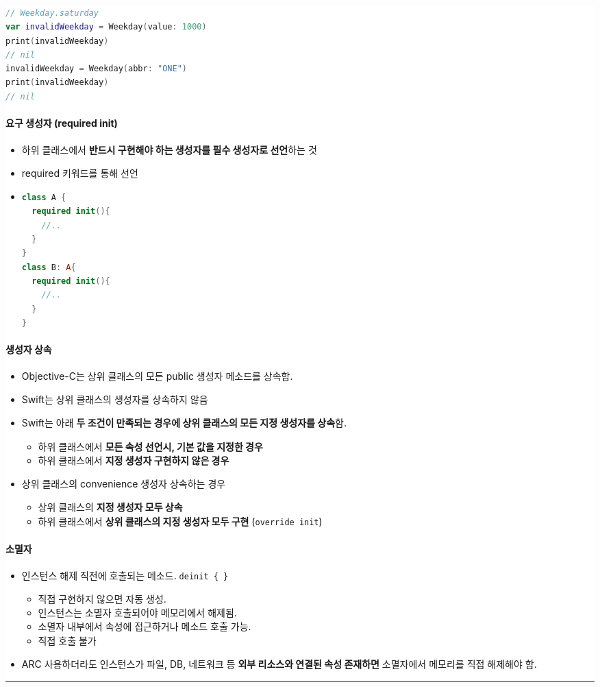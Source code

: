 ```swift
// Weekday.saturday
var invalidWeekday = Weekday(value: 1000)
print(invalidWeekday)
// nil
invalidWeekday = Weekday(abbr: "ONE")
print(invalidWeekday)
// nil
```



#### 요구 생성자 (required init)

- 하위 클래스에서 **반드시 구현해야 하는 생성자를 필수 생성자로 선언**하는 것

- required 키워드를 통해 선언

- ```swift
  class A {
    required init(){
      //..
    }
  }
  class B: A{
    required init(){
      //..
    }
  }
  ```



#### 생성자 상속

- Objective-C는 상위 클래스의 모든 public 생성자 메소드를 상속함.

- Swift는 상위 클래스의 생성자를 상속하지 않음

- Swift는 아래 **두 조건이 만족되는 경우에 상위 클래스의 모든 지정 생성자를 상속**함.

  - 하위 클래스에서 **모든 속성 선언시, 기본 값을 지정한 경우**
  - 하위 클래스에서 **지정 생성자 구현하지 않은 경우**

  

- 상위 클래스의 convenience 생성자 상속하는 경우

  - 상위 클래스의 **지정 생성자 모두 상속**
  - 하위 클래스에서 **상위 클래스의 지정 생성자 모두 구현** (`override init`) 



#### 소멸자 

- 인스턴스 해제 직전에 호출되는 메소드. `deinit { }`
  - 직접 구현하지 않으면 자동 생성. 
  - 인스턴스는 소멸자 호출되어야 메모리에서 해제됨.
  - 소멸자 내부에서 속성에 접근하거나 메소드 호출 가능.
  - 직접 호출 불가

- ARC 사용하더라도 인스턴스가 파일, DB, 네트워크 등 **외부 리소스와 연결된 속성 존재하면** 소멸자에서 메모리를 직접 해제해야 함.



-----
  ```